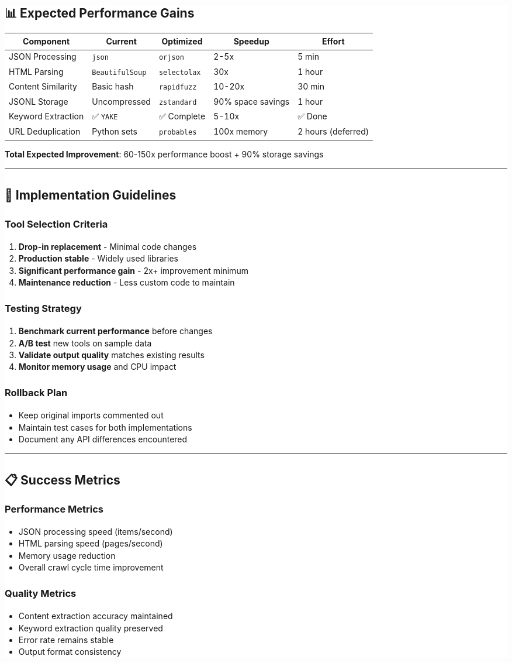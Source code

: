 
## 📊 **Expected Performance Gains**

| Component | Current | Optimized | Speedup | Effort |
|-----------|---------|-----------|---------|--------|
| JSON Processing | `json` | `orjson` | 2-5x | 5 min |
| HTML Parsing | `BeautifulSoup` | `selectolax` | 30x | 1 hour |
| Content Similarity | Basic hash | `rapidfuzz` | 10-20x | 30 min |
| JSONL Storage | Uncompressed | `zstandard` | 90% space savings | 1 hour |
| Keyword Extraction | ✅ `YAKE` | ✅ Complete | 5-10x | ✅ Done |
| URL Deduplication | Python sets | `probables` | 100x memory | 2 hours (deferred) |

**Total Expected Improvement**: 60-150x performance boost + 90% storage savings

---

## 🔧 **Implementation Guidelines**

### **Tool Selection Criteria**
1. **Drop-in replacement** - Minimal code changes
2. **Production stable** - Widely used libraries
3. **Significant performance gain** - 2x+ improvement minimum
4. **Maintenance reduction** - Less custom code to maintain

### **Testing Strategy**
1. **Benchmark current performance** before changes
2. **A/B test** new tools on sample data
3. **Validate output quality** matches existing results
4. **Monitor memory usage** and CPU impact

### **Rollback Plan**
- Keep original imports commented out
- Maintain test cases for both implementations
- Document any API differences encountered

---

## 📋 **Success Metrics**

### **Performance Metrics**
- JSON processing speed (items/second)
- HTML parsing speed (pages/second)  
- Memory usage reduction
- Overall crawl cycle time improvement

### **Quality Metrics**
- Content extraction accuracy maintained
- Keyword extraction quality preserved
- Error rate remains stable
- Output format consistency
